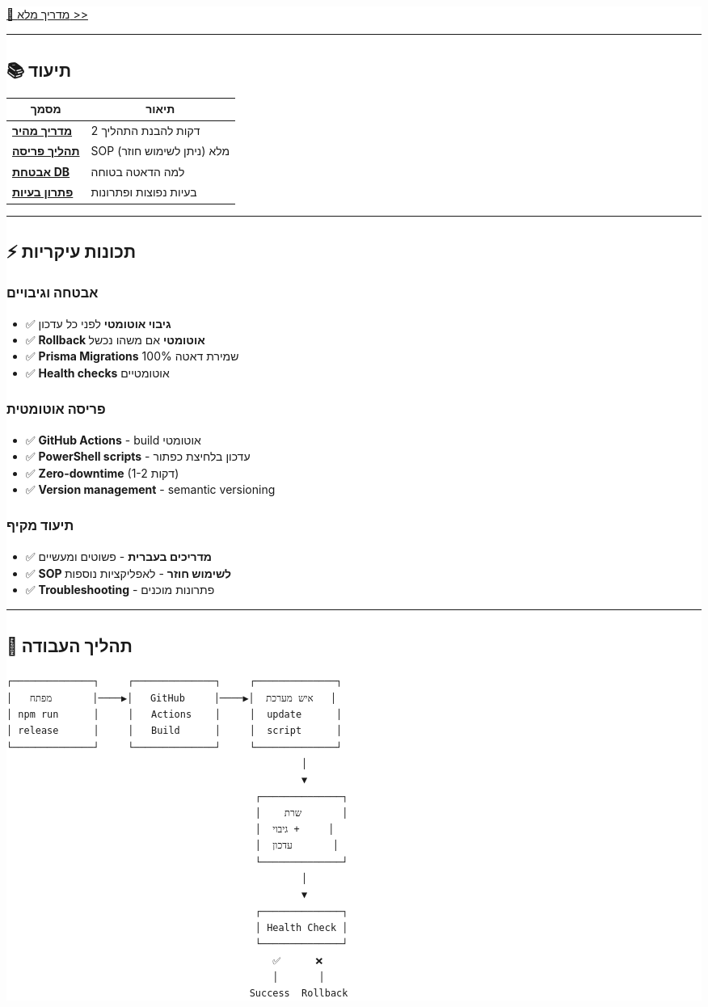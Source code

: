 [📘 מדריך מלא >>](QUICK-START.md)

---

## 📚 תיעוד

| מסמך | תיאור |
|------|--------|
| **[מדריך מהיר](QUICK-START.md)** | 2 דקות להבנת התהליך |
| **[תהליך פריסה](DEPLOYMENT-PROCESS.md)** | SOP מלא (ניתן לשימוש חוזר) |
| **[אבטחת DB](DATABASE-MIGRATIONS-EXPLAINED.md)** | למה הדאטה בטוחה |
| **[פתרון בעיות](TROUBLESHOOTING.md)** | בעיות נפוצות ופתרונות |

---

## ⚡ תכונות עיקריות

### אבטחה וגיבויים
- ✅ **גיבוי אוטומטי** לפני כל עדכון
- ✅ **Rollback אוטומטי** אם משהו נכשל
- ✅ **Prisma Migrations** שמירת דאטה 100%
- ✅ **Health checks** אוטומטיים

### פריסה אוטומטית
- ✅ **GitHub Actions** - build אוטומטי
- ✅ **PowerShell scripts** - עדכון בלחיצת כפתור
- ✅ **Zero-downtime** (1-2 דקות)
- ✅ **Version management** - semantic versioning

### תיעוד מקיף
- ✅ **מדריכים בעברית** - פשוטים ומעשיים
- ✅ **SOP לשימוש חוזר** - לאפליקציות נוספות
- ✅ **Troubleshooting** - פתרונות מוכנים

---

## 🔄 תהליך העבודה

```
┌──────────────┐     ┌──────────────┐     ┌──────────────┐
│   מפתח       │────▶│   GitHub     │────▶│  איש מערכת   │
│ npm run      │     │   Actions    │     │  update      │
│ release      │     │   Build      │     │  script      │
└──────────────┘     └──────────────┘     └──────────────┘
                                                   │
                                                   ▼
                                           ┌──────────────┐
                                           │    שרת       │
                                           │  גיבוי +     │
                                           │  עדכון       │
                                           └──────────────┘
                                                   │
                                                   ▼
                                           ┌──────────────┐
                                           │ Health Check │
                                           └──────────────┘
                                              ✅      ❌
                                              │       │
                                          Success  Rollback
```
